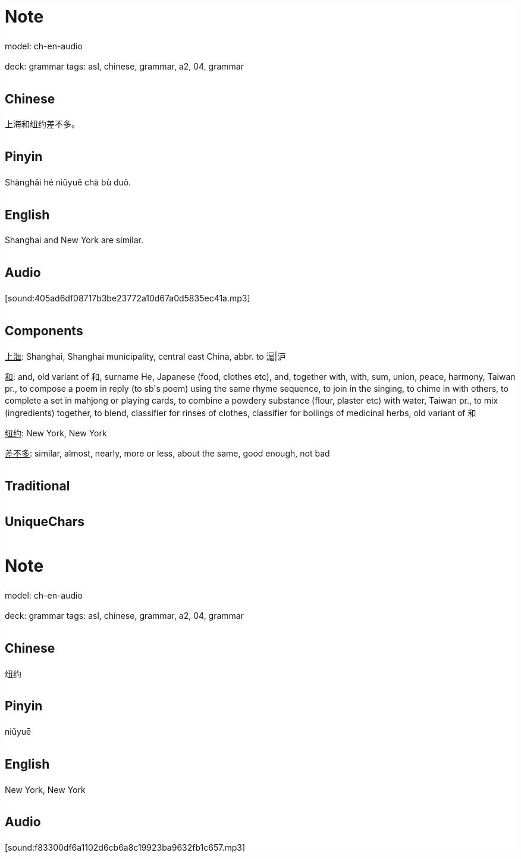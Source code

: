 




# Note

model: ch-en-audio

deck: grammar
tags: asl, chinese, grammar, a2, 04, grammar

## Chinese
<span class="pinyin">上海和纽约差不多。</span>
## Pinyin
<span class="pinyin">Shànghǎi hé niǔyuē chà bù duō.</span>
## English
<span class="english">Shanghai and New York are similar.</span>
## Audio
<span class="audio">[sound:405ad6df08717b3be23772a10d67a0d5835ec41a.mp3]</span>
## Components

<a href="https://hanzicraft.com/character/上海">上海</a>: Shanghai, Shanghai municipality, central east China, abbr. to 滬|沪

<a href="https://hanzicraft.com/character/和">和</a>: and, old variant of 和, surname He, Japanese (food, clothes etc), and, together with, with, sum, union, peace, harmony, Taiwan pr., to compose a poem in reply (to sb's poem) using the same rhyme sequence, to join in the singing, to chime in with others, to complete a set in mahjong or playing cards, to combine a powdery substance (flour, plaster etc) with water, Taiwan pr., to mix (ingredients) together, to blend, classifier for rinses of clothes, classifier for boilings of medicinal herbs, old variant of 和

<a href="https://hanzicraft.com/character/纽约">纽约</a>: New York, New York

<a href="https://hanzicraft.com/character/差不多">差不多</a>: similar, almost, nearly, more or less, about the same, good enough, not bad

## Traditional
## UniqueChars

# Note

model: ch-en-audio

deck: grammar
tags: asl, chinese, grammar, a2, 04, grammar

## Chinese
<span class="chinese">纽约</span>
## Pinyin
<span class="pinyin">niǔyuē</span>
## English
<span class="english">New York, New York</span>
## Audio
<span class="audio">[sound:f83300df6a1102d6cb6a8c19923ba9632fb1c657.mp3]</span>